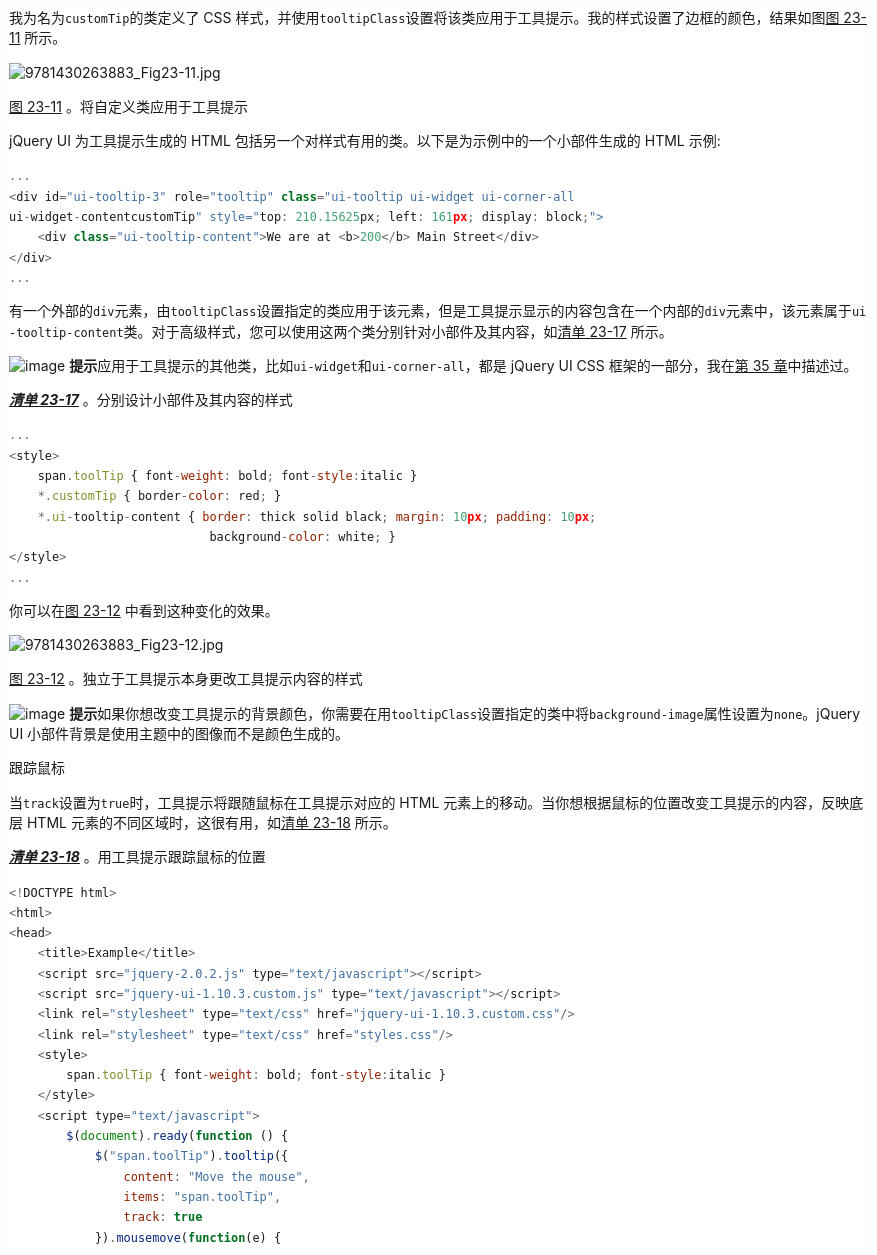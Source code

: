 我为名为`customTip`的类定义了 CSS 样式，并使用`tooltipClass`设置将该类应用于工具提示。我的样式设置了边框的颜色，结果如图[图 23-11](#Fig11) 所示。

![9781430263883_Fig23-11.jpg](images/9781430263883_Fig23-11.jpg)

[图 23-11](#_Fig11) 。将自定义类应用于工具提示

jQuery UI 为工具提示生成的 HTML 包括另一个对样式有用的类。以下是为示例中的一个小部件生成的 HTML 示例:

```js
...
<div id="ui-tooltip-3" role="tooltip" class="ui-tooltip ui-widget ui-corner-all
ui-widget-contentcustomTip" style="top: 210.15625px; left: 161px; display: block;">
    <div class="ui-tooltip-content">We are at <b>200</b> Main Street</div>
</div>
...
```

有一个外部的`div`元素，由`tooltipClass`设置指定的类应用于该元素，但是工具提示显示的内容包含在一个内部的`div`元素中，该元素属于`ui-tooltip-content`类。对于高级样式，您可以使用这两个类分别针对小部件及其内容，如[清单 23-17](#list17) 所示。

![image](images/sq.jpg) **提示**应用于工具提示的其他类，比如`ui-widget`和`ui-corner-all`，都是 jQuery UI CSS 框架的一部分，我在[第 35 章](35.html)中描述过。

***[清单 23-17](#_list17)*** 。分别设计小部件及其内容的样式

```js
...
<style>
    span.toolTip { font-weight: bold; font-style:italic }
    *.customTip { border-color: red; }
    *.ui-tooltip-content { border: thick solid black; margin: 10px; padding: 10px;
                            background-color: white; }
</style>
...
```

你可以在[图 23-12](#Fig12) 中看到这种变化的效果。

![9781430263883_Fig23-12.jpg](images/9781430263883_Fig23-12.jpg)

[图 23-12](#_Fig12) 。独立于工具提示本身更改工具提示内容的样式

![image](images/sq.jpg) **提示**如果你想改变工具提示的背景颜色，你需要在用`tooltipClass`设置指定的类中将`background-image`属性设置为`none`。jQuery UI 小部件背景是使用主题中的图像而不是颜色生成的。

跟踪鼠标

当`track`设置为`true`时，工具提示将跟随鼠标在工具提示对应的 HTML 元素上的移动。当你想根据鼠标的位置改变工具提示的内容，反映底层 HTML 元素的不同区域时，这很有用，如[清单 23-18](#list18) 所示。

***[清单 23-18](#_list18)*** 。用工具提示跟踪鼠标的位置

```js
<!DOCTYPE html>
<html>
<head>
    <title>Example</title>
    <script src="jquery-2.0.2.js" type="text/javascript"></script>
    <script src="jquery-ui-1.10.3.custom.js" type="text/javascript"></script>
    <link rel="stylesheet" type="text/css" href="jquery-ui-1.10.3.custom.css"/>
    <link rel="stylesheet" type="text/css" href="styles.css"/>
    <style>
        span.toolTip { font-weight: bold; font-style:italic }
    </style>
    <script type="text/javascript">
        $(document).ready(function () {
            $("span.toolTip").tooltip({
                content: "Move the mouse",
                items: "span.toolTip",
                track: true
            }).mousemove(function(e) {
```